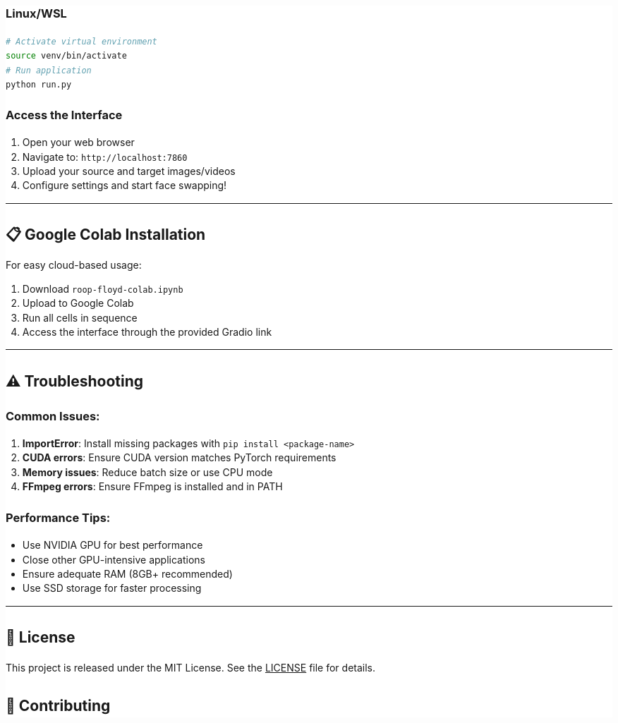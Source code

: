 ### Linux/WSL
```bash
# Activate virtual environment
source venv/bin/activate
# Run application
python run.py
```

### Access the Interface
1. Open your web browser
2. Navigate to: `http://localhost:7860`
3. Upload your source and target images/videos
4. Configure settings and start face swapping!

---

## 📋 Google Colab Installation

For easy cloud-based usage:
1. Download `roop-floyd-colab.ipynb`
2. Upload to Google Colab
3. Run all cells in sequence
4. Access the interface through the provided Gradio link

---

## ⚠️ Troubleshooting

### Common Issues:

1. **ImportError**: Install missing packages with `pip install <package-name>`
2. **CUDA errors**: Ensure CUDA version matches PyTorch requirements
3. **Memory issues**: Reduce batch size or use CPU mode
4. **FFmpeg errors**: Ensure FFmpeg is installed and in PATH

### Performance Tips:

- Use NVIDIA GPU for best performance
- Close other GPU-intensive applications
- Ensure adequate RAM (8GB+ recommended)
- Use SSD storage for faster processing

---

## 📄 License

This project is released under the MIT License. See the [LICENSE](LICENSE) file for details.

## 🤝 Contributing
